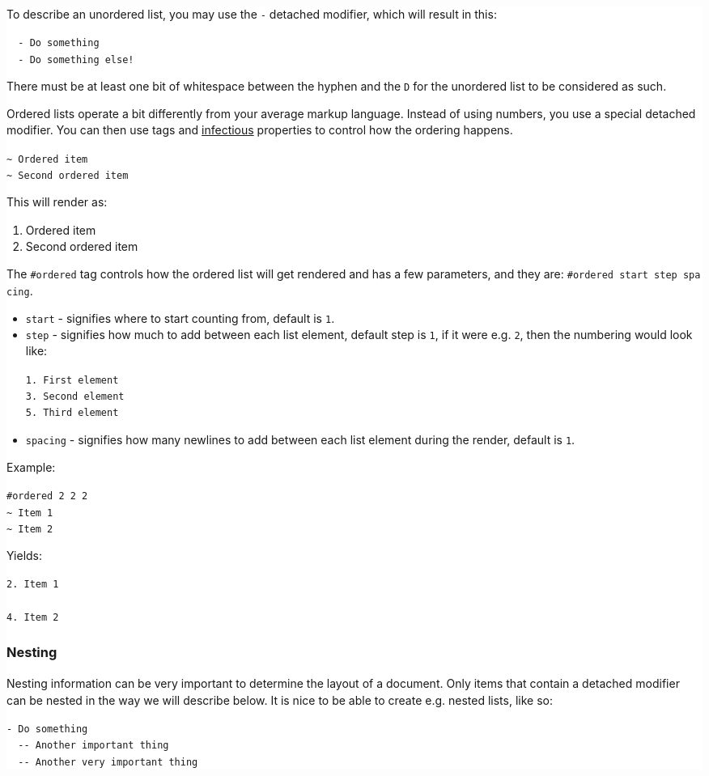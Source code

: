   To describe an unordered list, you may use the `-` detached modifier, which will result in this:
  ```
    - Do something
    - Do something else!
  ```
  There must be at least one bit of whitespace between the hyphen and the `D` for the unordered list to be considered as such.

  Ordered lists operate a bit differently from your average markup language. Instead of using numbers, you use a special detached modifier. You can then use tags and [infectious](#quirks)
  properties to control how the ordering happens.
  ```
  ~ Ordered item
  ~ Second ordered item
  ```
  This will render as:

  1. Ordered item
  2. Second ordered item

  The `#ordered` tag controls how the ordered list will get rendered and has a few parameters, and they are:
  `#ordered start step spacing`.
  - `start` - signifies where to start counting from, default is `1`.
  - `step` - signifies how much to add between each list element, default step is `1`,
    if it were e.g. `2`, then the numbering would look like:
    ```
    1. First element
    3. Second element
    5. Third element
    ```
  - `spacing` - signifies how many newlines to add between each list element during the render,
    default is `1`.

  Example:
  ```
  #ordered 2 2 2
  ~ Item 1
  ~ Item 2
  ```

  Yields:
  ```
  2. Item 1

  4. Item 2
  ```

### Nesting
  Nesting information can be very important to determine the layout of a document.
  Only items that contain a detached modifier can be nested in the way we will describe below.
  It is nice to be able to create e.g. nested lists, like so:
  ```
  - Do something
    -- Another important thing
    -- Another very important thing
  ```
